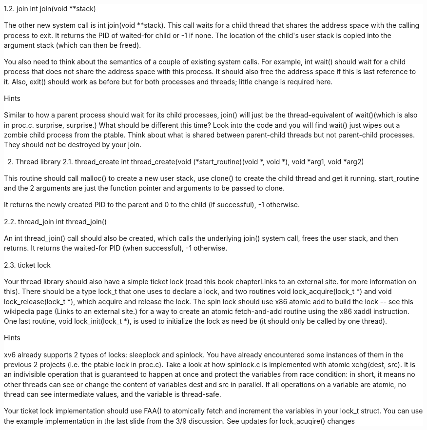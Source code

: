 1.2. join int join(void **stack)

The other new system call is int join(void **stack). This call waits for a child thread that shares the address space with the calling process to exit. It returns the PID of waited-for child or -1 if none. The location of the child's user stack is copied into the argument stack (which can then be freed).

You also need to think about the semantics of a couple of existing system calls. For example, int wait() should wait for a child process that does not share the address space with this process. It should also free the address space if this is last reference to it. Also, exit() should work as before but for both processes and threads; little change is required here.

Hints

Similar to how a parent process should wait for its child processes, join() will just be the thread-equivalent of wait()(which is also in proc.c. surprise, surprise.) What should be different this time? Look into the code and you will find wait() just wipes out a zombie child process from the ptable. Think about what is shared between parent-child threads but not parent-child processes. They should not be destroyed by your join.

 

2) Thread library
2.1. thread_create int thread_create(void (*start_routine)(void *, void *), void *arg1, void *arg2)

This routine should call malloc() to create a new user stack, use clone() to create the child thread and get it running. start_routine and the 2 arguments are just the function pointer and arguments to be passed to clone.

It returns the newly created PID to the parent and 0 to the child (if successful), -1 otherwise.

2.2. thread_join int thread_join()

An int thread_join() call should also be created, which calls the underlying join() system call, frees the user stack, and then returns. It returns the waited-for PID (when successful), -1 otherwise.

2.3. ticket lock

Your thread library should also have a simple ticket lock (read this book chapterLinks to an external site. for more information on this). There should be a type lock_t that one uses to declare a lock, and two routines void lock_acquire(lock_t *) and void lock_release(lock_t *), which acquire and release the lock. The spin lock should use x86 atomic add to build the lock -- see this wikipedia page (Links to an external site.) for a way to create an atomic fetch-and-add routine using the x86 xaddl instruction. One last routine, void lock_init(lock_t *), is used to initialize the lock as need be (it should only be called by one thread). 

Hints

xv6 already supports 2 types of locks: sleeplock and spinlock. You have already encountered some instances of them in the previous 2 projects (i.e. the ptable lock in proc.c). Take a look at how spinlock.c is implemented with atomic xchg(dest, src). It is an indivisible operation that is guaranteed to happen at once and protect the variables from race condition: in short, it means no other threads can see or change the content of variables dest and src in parallel. If all operations on a variable are atomic, no thread can see intermediate values, and the variable is thread-safe.

Your ticket lock implementation should use FAA() to atomically fetch and increment the variables in your lock_t struct. You can use the example implementation in the last slide from the 3/9 discussion. See updates for lock_acuqire() changes
